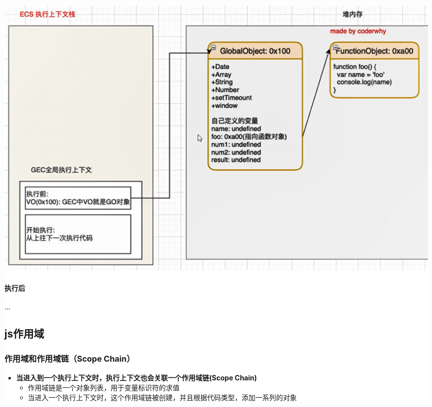 ![image-20230226154249706](Javascript高级.assets/image-20230226154249706.png)



#### 执行后

...





## js作用域

### 作用域和作用域链（Scope Chain）

- **当进入到一个执行上下文时，执行上下文也会关联一个作用域链(Scope Chain)**
  - 作用域链是一个对象列表，用于变量标识符的求值
  - 当进入一个执行上下文时，这个作用域链被创建，并且根据代码类型，添加一系列的对象
